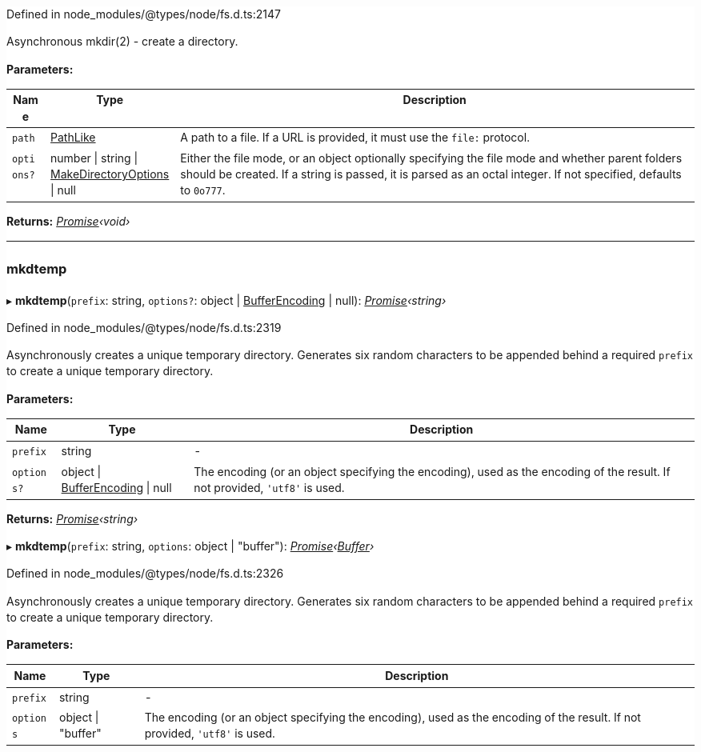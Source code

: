 Defined in node_modules/@types/node/fs.d.ts:2147

Asynchronous mkdir(2) - create a directory.

**Parameters:**

Name | Type | Description |
------ | ------ | ------ |
`path` | [PathLike](_fs_.md#pathlike) | A path to a file. If a URL is provided, it must use the `file:` protocol. |
`options?` | number &#124; string &#124; [MakeDirectoryOptions](../interfaces/_fs_.makedirectoryoptions.md) &#124; null | Either the file mode, or an object optionally specifying the file mode and whether parent folders should be created. If a string is passed, it is parsed as an octal integer. If not specified, defaults to `0o777`.  |

**Returns:** *[Promise](../interfaces/promise.md)‹void›*

___

###  mkdtemp

▸ **mkdtemp**(`prefix`: string, `options?`: object | [BufferEncoding](../globals.md#bufferencoding) | null): *[Promise](../interfaces/promise.md)‹string›*

Defined in node_modules/@types/node/fs.d.ts:2319

Asynchronously creates a unique temporary directory.
Generates six random characters to be appended behind a required `prefix` to create a unique temporary directory.

**Parameters:**

Name | Type | Description |
------ | ------ | ------ |
`prefix` | string | - |
`options?` | object &#124; [BufferEncoding](../globals.md#bufferencoding) &#124; null | The encoding (or an object specifying the encoding), used as the encoding of the result. If not provided, `'utf8'` is used.  |

**Returns:** *[Promise](../interfaces/promise.md)‹string›*

▸ **mkdtemp**(`prefix`: string, `options`: object | "buffer"): *[Promise](../interfaces/promise.md)‹[Buffer](../classes/buffer.md)›*

Defined in node_modules/@types/node/fs.d.ts:2326

Asynchronously creates a unique temporary directory.
Generates six random characters to be appended behind a required `prefix` to create a unique temporary directory.

**Parameters:**

Name | Type | Description |
------ | ------ | ------ |
`prefix` | string | - |
`options` | object &#124; "buffer" | The encoding (or an object specifying the encoding), used as the encoding of the result. If not provided, `'utf8'` is used.  |
